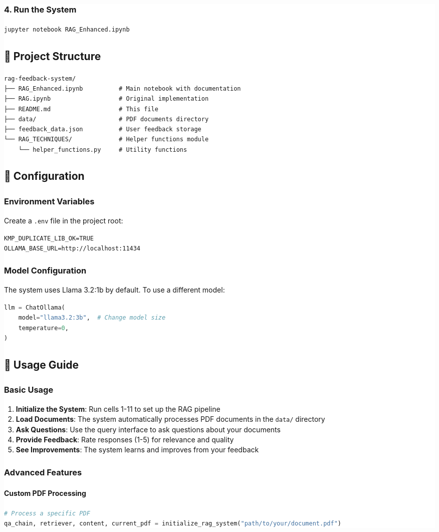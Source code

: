 ### 4. Run the System
```bash
jupyter notebook RAG_Enhanced.ipynb
```

## 📁 Project Structure

```
rag-feedback-system/
├── RAG_Enhanced.ipynb          # Main notebook with documentation
├── RAG.ipynb                   # Original implementation
├── README.md                   # This file
├── data/                       # PDF documents directory
├── feedback_data.json          # User feedback storage
└── RAG_TECHNIQUES/             # Helper functions module
    └── helper_functions.py     # Utility functions
```

## 🔧 Configuration

### Environment Variables
Create a `.env` file in the project root:
```env
KMP_DUPLICATE_LIB_OK=TRUE
OLLAMA_BASE_URL=http://localhost:11434
```

### Model Configuration
The system uses Llama 3.2:1b by default. To use a different model:
```python
llm = ChatOllama(
    model="llama3.2:3b",  # Change model size
    temperature=0,
)
```

## 📖 Usage Guide

### Basic Usage
1. **Initialize the System**: Run cells 1-11 to set up the RAG pipeline
2. **Load Documents**: The system automatically processes PDF documents in the `data/` directory
3. **Ask Questions**: Use the query interface to ask questions about your documents
4. **Provide Feedback**: Rate responses (1-5) for relevance and quality
5. **See Improvements**: The system learns and improves from your feedback

### Advanced Features

#### Custom PDF Processing
```python
# Process a specific PDF
qa_chain, retriever, content, current_pdf = initialize_rag_system("path/to/your/document.pdf")
```
